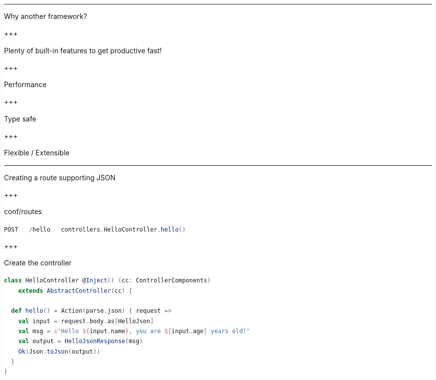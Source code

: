 









---

Why another framework?

+++

Plenty of built-in features to get productive fast!

+++

Performance

+++

Type safe

+++

Flexible / Extensible













---

Creating a route supporting JSON

+++

conf/routes
```scala
POST   /hello   controllers.HelloController.hello()
```

+++

Create the controller

```scala
class HelloController @Inject() (cc: ControllerComponents)
    extends AbstractController(cc) {

  def hello() = Action(parse.json) { request =>
    val input = request.body.as[HelloJson]
    val msg = s"Hello ${input.name}, you are ${input.age} years old!"
    val output = HelloJsonResponse(msg)
    Ok(Json.toJson(output))
  }
}
```
